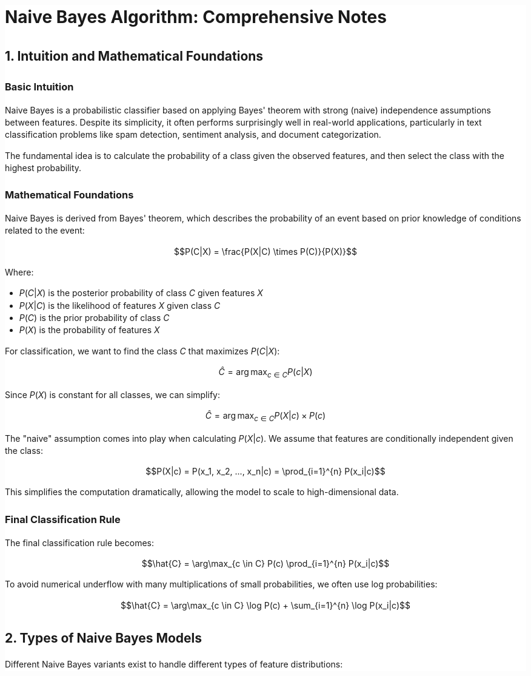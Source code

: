 # Naive Bayes Algorithm: Comprehensive Notes

## 1. Intuition and Mathematical Foundations

### Basic Intuition
Naive Bayes is a probabilistic classifier based on applying Bayes' theorem with strong (naive) independence assumptions between features. Despite its simplicity, it often performs surprisingly well in real-world applications, particularly in text classification problems like spam detection, sentiment analysis, and document categorization.

The fundamental idea is to calculate the probability of a class given the observed features, and then select the class with the highest probability.

### Mathematical Foundations
Naive Bayes is derived from Bayes' theorem, which describes the probability of an event based on prior knowledge of conditions related to the event:

$$P(C|X) = \frac{P(X|C) \times P(C)}{P(X)}$$

Where:
- $P(C|X)$ is the posterior probability of class $C$ given features $X$
- $P(X|C)$ is the likelihood of features $X$ given class $C$
- $P(C)$ is the prior probability of class $C$
- $P(X)$ is the probability of features $X$

For classification, we want to find the class $C$ that maximizes $P(C|X)$:

$$\hat{C} = \arg\max_{c \in C} P(c|X)$$

Since $P(X)$ is constant for all classes, we can simplify:

$$\hat{C} = \arg\max_{c \in C} P(X|c) \times P(c)$$

The "naive" assumption comes into play when calculating $P(X|c)$. We assume that features are conditionally independent given the class:

$$P(X|c) = P(x_1, x_2, ..., x_n|c) = \prod_{i=1}^{n} P(x_i|c)$$

This simplifies the computation dramatically, allowing the model to scale to high-dimensional data.

### Final Classification Rule
The final classification rule becomes:

$$\hat{C} = \arg\max_{c \in C} P(c) \prod_{i=1}^{n} P(x_i|c)$$

To avoid numerical underflow with many multiplications of small probabilities, we often use log probabilities:

$$\hat{C} = \arg\max_{c \in C} \log P(c) + \sum_{i=1}^{n} \log P(x_i|c)$$

## 2. Types of Naive Bayes Models

Different Naive Bayes variants exist to handle different types of feature distributions:
